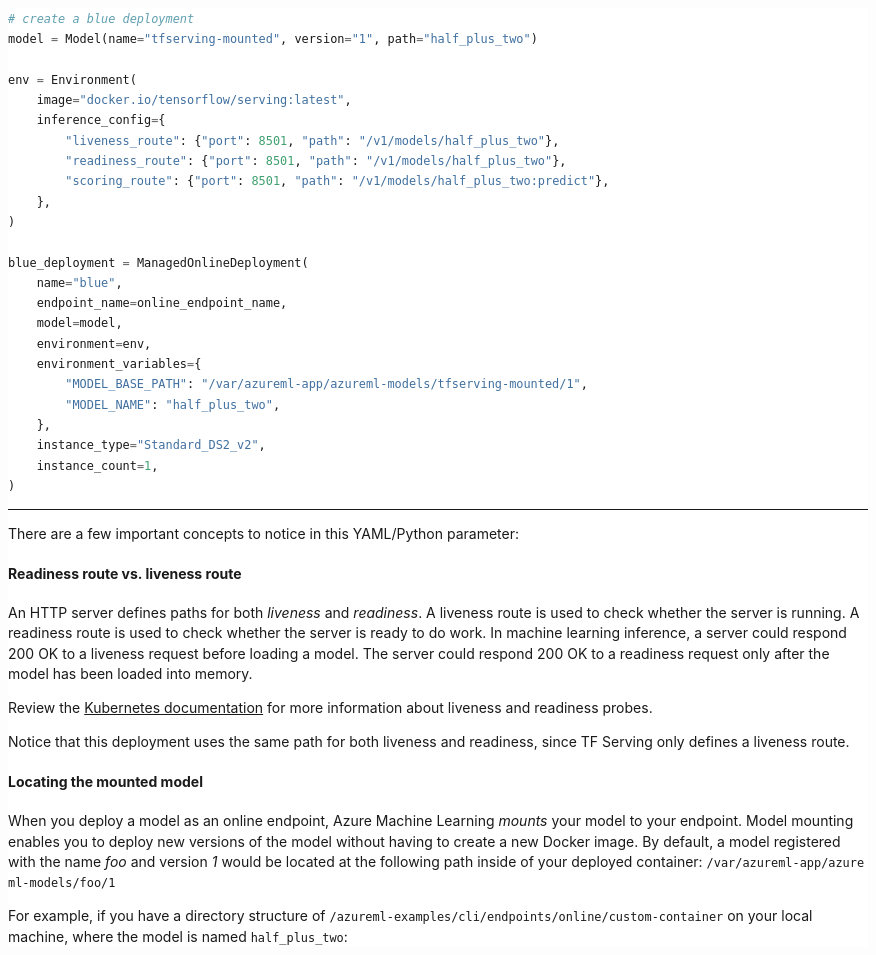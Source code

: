 ```python
# create a blue deployment
model = Model(name="tfserving-mounted", version="1", path="half_plus_two")

env = Environment(
    image="docker.io/tensorflow/serving:latest",
    inference_config={
        "liveness_route": {"port": 8501, "path": "/v1/models/half_plus_two"},
        "readiness_route": {"port": 8501, "path": "/v1/models/half_plus_two"},
        "scoring_route": {"port": 8501, "path": "/v1/models/half_plus_two:predict"},
    },
)

blue_deployment = ManagedOnlineDeployment(
    name="blue",
    endpoint_name=online_endpoint_name,
    model=model,
    environment=env,
    environment_variables={
        "MODEL_BASE_PATH": "/var/azureml-app/azureml-models/tfserving-mounted/1",
        "MODEL_NAME": "half_plus_two",
    },
    instance_type="Standard_DS2_v2",
    instance_count=1,
)
```

---

There are a few important concepts to notice in this YAML/Python parameter:

#### Readiness route vs. liveness route

An HTTP server defines paths for both _liveness_ and _readiness_. A liveness route is used to check whether the server is running. A readiness route is used to check whether the server is ready to do work. In machine learning inference, a server could respond 200 OK to a liveness request before loading a model. The server could respond 200 OK to a readiness request only after the model has been loaded into memory.

Review the [Kubernetes documentation](https://kubernetes.io/docs/tasks/configure-pod-container/configure-liveness-readiness-startup-probes/) for more information about liveness and readiness probes.

Notice that this deployment uses the same path for both liveness and readiness, since TF Serving only defines a liveness route.

#### Locating the mounted model

When you deploy a model as an online endpoint, Azure Machine Learning _mounts_ your model to your endpoint. Model mounting enables you to deploy new versions of the model without having to create a new Docker image. By default, a model registered with the name *foo* and version *1* would be located at the following path inside of your deployed container: `/var/azureml-app/azureml-models/foo/1`

For example, if you have a directory structure of `/azureml-examples/cli/endpoints/online/custom-container` on your local machine, where the model is named `half_plus_two`:
